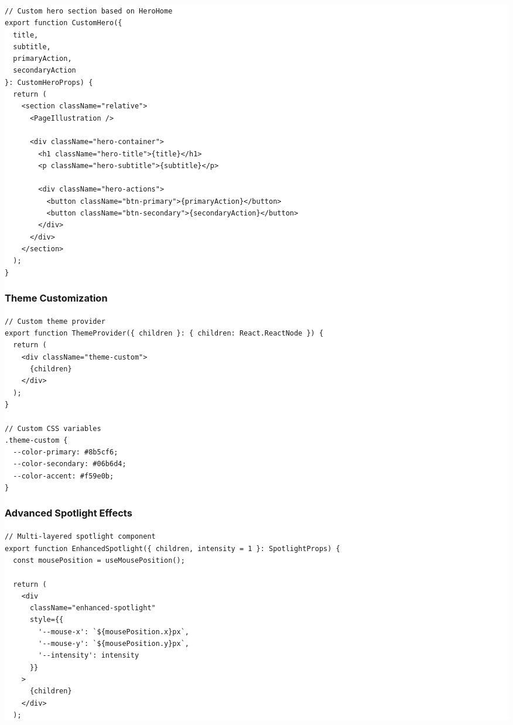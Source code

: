 ```tsx
// Custom hero section based on HeroHome
export function CustomHero({ 
  title, 
  subtitle, 
  primaryAction, 
  secondaryAction 
}: CustomHeroProps) {
  return (
    <section className="relative">
      <PageIllustration />
      
      <div className="hero-container">
        <h1 className="hero-title">{title}</h1>
        <p className="hero-subtitle">{subtitle}</p>
        
        <div className="hero-actions">
          <button className="btn-primary">{primaryAction}</button>
          <button className="btn-secondary">{secondaryAction}</button>
        </div>
      </div>
    </section>
  );
}
```

### Theme Customization

```tsx
// Custom theme provider
export function ThemeProvider({ children }: { children: React.ReactNode }) {
  return (
    <div className="theme-custom">
      {children}
    </div>
  );
}

// Custom CSS variables
.theme-custom {
  --color-primary: #8b5cf6;
  --color-secondary: #06b6d4;
  --color-accent: #f59e0b;
}
```

### Advanced Spotlight Effects

```tsx
// Multi-layered spotlight component
export function EnhancedSpotlight({ children, intensity = 1 }: SpotlightProps) {
  const mousePosition = useMousePosition();
  
  return (
    <div 
      className="enhanced-spotlight"
      style={{
        '--mouse-x': `${mousePosition.x}px`,
        '--mouse-y': `${mousePosition.y}px`,
        '--intensity': intensity
      }}
    >
      {children}
    </div>
  );
```
